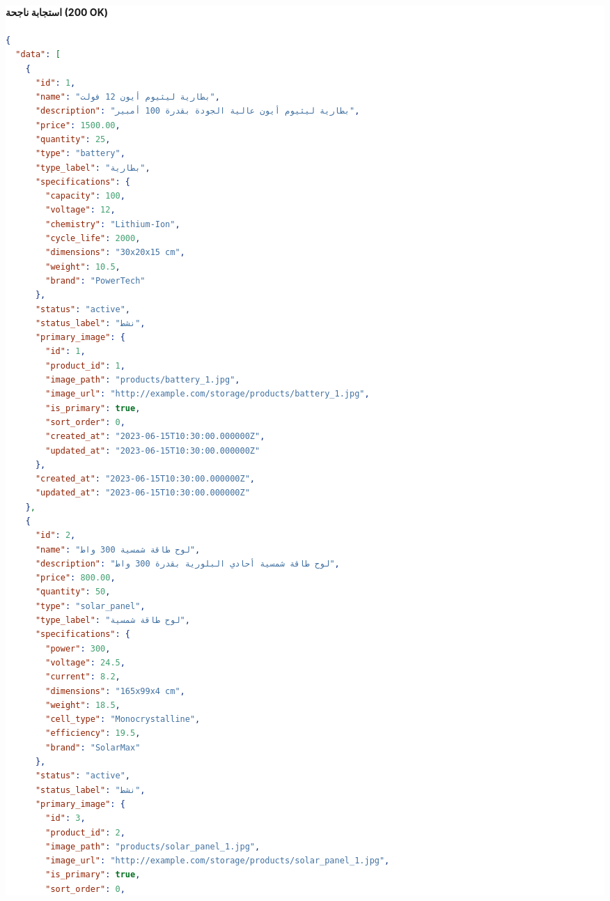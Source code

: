 #### استجابة ناجحة (200 OK)

```json
{
  "data": [
    {
      "id": 1,
      "name": "بطارية ليثيوم أيون 12 فولت",
      "description": "بطارية ليثيوم أيون عالية الجودة بقدرة 100 أمبير",
      "price": 1500.00,
      "quantity": 25,
      "type": "battery",
      "type_label": "بطارية",
      "specifications": {
        "capacity": 100,
        "voltage": 12,
        "chemistry": "Lithium-Ion",
        "cycle_life": 2000,
        "dimensions": "30x20x15 cm",
        "weight": 10.5,
        "brand": "PowerTech"
      },
      "status": "active",
      "status_label": "نشط",
      "primary_image": {
        "id": 1,
        "product_id": 1,
        "image_path": "products/battery_1.jpg",
        "image_url": "http://example.com/storage/products/battery_1.jpg",
        "is_primary": true,
        "sort_order": 0,
        "created_at": "2023-06-15T10:30:00.000000Z",
        "updated_at": "2023-06-15T10:30:00.000000Z"
      },
      "created_at": "2023-06-15T10:30:00.000000Z",
      "updated_at": "2023-06-15T10:30:00.000000Z"
    },
    {
      "id": 2,
      "name": "لوح طاقة شمسية 300 واط",
      "description": "لوح طاقة شمسية أحادي البلورية بقدرة 300 واط",
      "price": 800.00,
      "quantity": 50,
      "type": "solar_panel",
      "type_label": "لوح طاقة شمسية",
      "specifications": {
        "power": 300,
        "voltage": 24.5,
        "current": 8.2,
        "dimensions": "165x99x4 cm",
        "weight": 18.5,
        "cell_type": "Monocrystalline",
        "efficiency": 19.5,
        "brand": "SolarMax"
      },
      "status": "active",
      "status_label": "نشط",
      "primary_image": {
        "id": 3,
        "product_id": 2,
        "image_path": "products/solar_panel_1.jpg",
        "image_url": "http://example.com/storage/products/solar_panel_1.jpg",
        "is_primary": true,
        "sort_order": 0,
```
